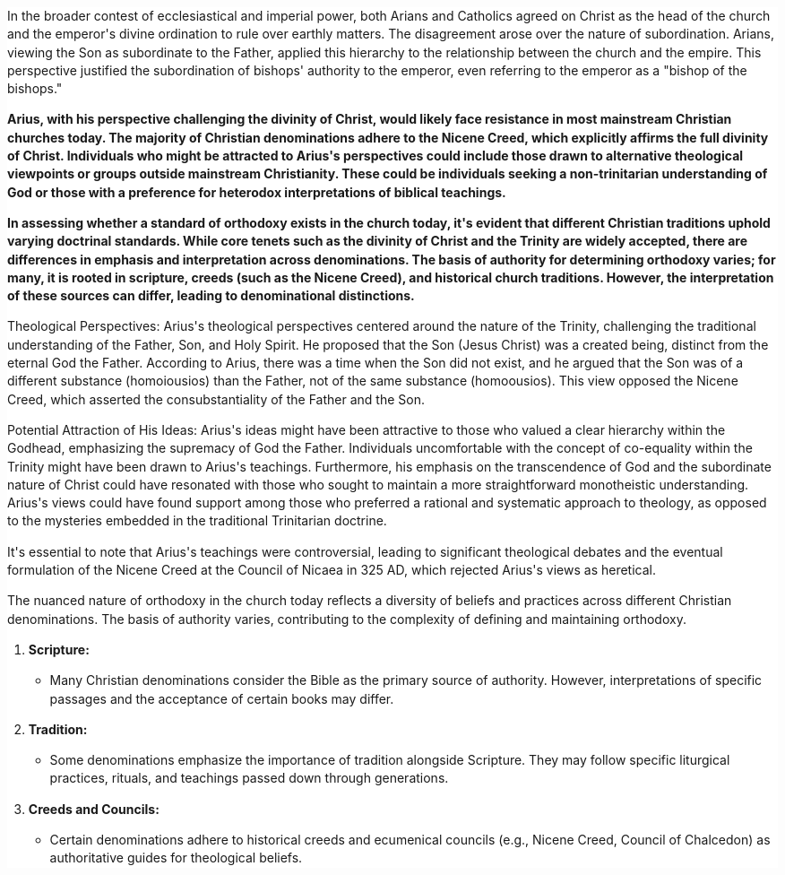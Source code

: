 In the broader contest of ecclesiastical and imperial power, both Arians and Catholics agreed on Christ as the head of the church and the emperor's divine ordination to rule over earthly matters. The disagreement arose over the nature of subordination. Arians, viewing the Son as subordinate to the Father, applied this hierarchy to the relationship between the church and the empire. This perspective justified the subordination of bishops' authority to the emperor, even referring to the emperor as a "bishop of the bishops."

**Arius, with his perspective challenging the divinity of Christ, would likely face resistance in most mainstream Christian churches today. The majority of Christian denominations adhere to the Nicene Creed, which explicitly affirms the full divinity of Christ. Individuals who might be attracted to Arius's perspectives could include those drawn to alternative theological viewpoints or groups outside mainstream Christianity. These could be individuals seeking a non-trinitarian understanding of God or those with a preference for heterodox interpretations of biblical teachings.**

**In assessing whether a standard of orthodoxy exists in the church today, it's evident that different Christian traditions uphold varying doctrinal standards. While core tenets such as the divinity of Christ and the Trinity are widely accepted, there are differences in emphasis and interpretation across denominations. The basis of authority for determining orthodoxy varies; for many, it is rooted in scripture, creeds (such as the Nicene Creed), and historical church traditions. However, the interpretation of these sources can differ, leading to denominational distinctions.**

Theological Perspectives:
Arius's theological perspectives centered around the nature of the Trinity, challenging the traditional understanding of the Father, Son, and Holy Spirit. He proposed that the Son (Jesus Christ) was a created being, distinct from the eternal God the Father. According to Arius, there was a time when the Son did not exist, and he argued that the Son was of a different substance (homoiousios) than the Father, not of the same substance (homoousios). This view opposed the Nicene Creed, which asserted the consubstantiality of the Father and the Son.

Potential Attraction of His Ideas:
Arius's ideas might have been attractive to those who valued a clear hierarchy within the Godhead, emphasizing the supremacy of God the Father. Individuals uncomfortable with the concept of co-equality within the Trinity might have been drawn to Arius's teachings. Furthermore, his emphasis on the transcendence of God and the subordinate nature of Christ could have resonated with those who sought to maintain a more straightforward monotheistic understanding. Arius's views could have found support among those who preferred a rational and systematic approach to theology, as opposed to the mysteries embedded in the traditional Trinitarian doctrine.

It's essential to note that Arius's teachings were controversial, leading to significant theological debates and the eventual formulation of the Nicene Creed at the Council of Nicaea in 325 AD, which rejected Arius's views as heretical.

The nuanced nature of orthodoxy in the church today reflects a diversity of beliefs and practices across different Christian denominations. The basis of authority varies, contributing to the complexity of defining and maintaining orthodoxy.

1. **Scripture:**
   - Many Christian denominations consider the Bible as the primary source of authority. However, interpretations of specific passages and the acceptance of certain books may differ.

2. **Tradition:**
   - Some denominations emphasize the importance of tradition alongside Scripture. They may follow specific liturgical practices, rituals, and teachings passed down through generations.

3. **Creeds and Councils:**
   - Certain denominations adhere to historical creeds and ecumenical councils (e.g., Nicene Creed, Council of Chalcedon) as authoritative guides for theological beliefs.
